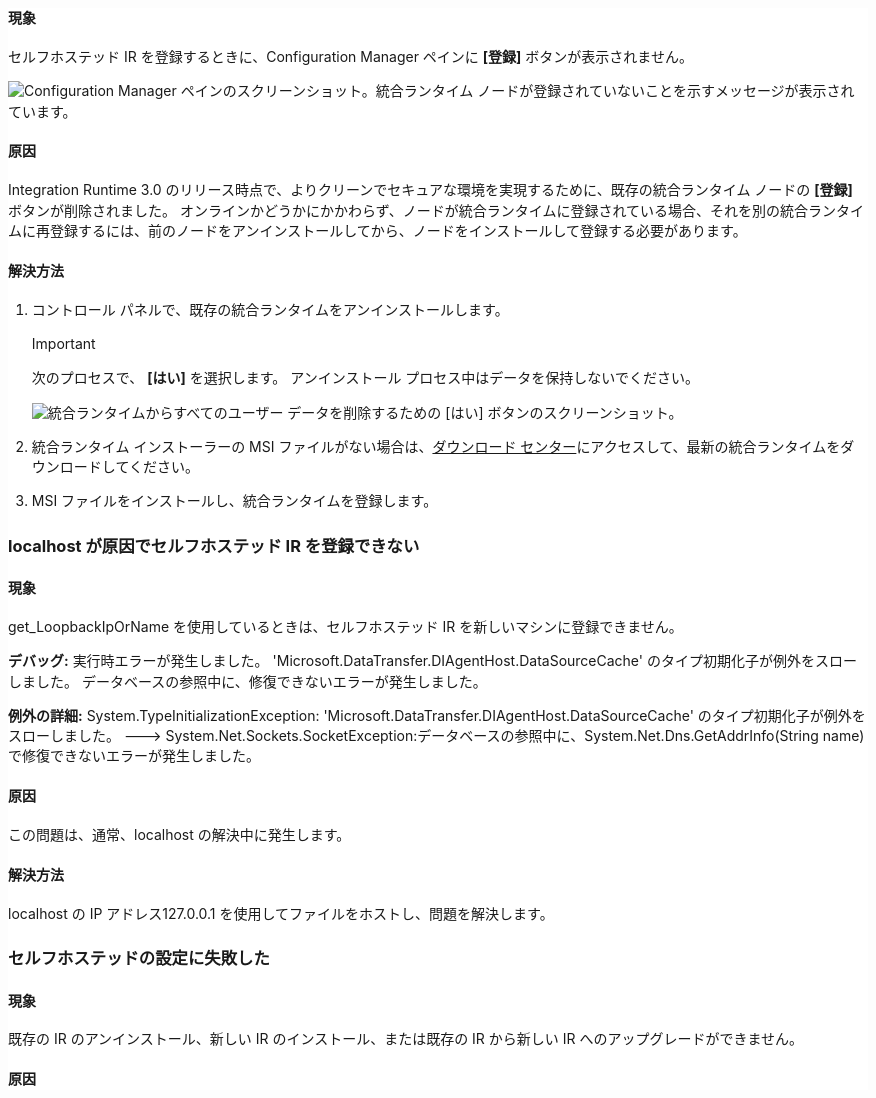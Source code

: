 #### <a name="symptoms"></a>現象

セルフホステッド IR を登録するときに、Configuration Manager ペインに **[登録]** ボタンが表示されません。

![Configuration Manager ペインのスクリーンショット。統合ランタイム ノードが登録されていないことを示すメッセージが表示されています。](media/self-hosted-integration-runtime-troubleshoot-guide/no-register-button.png)

#### <a name="cause"></a>原因

Integration Runtime 3.0 のリリース時点で、よりクリーンでセキュアな環境を実現するために、既存の統合ランタイム ノードの **[登録]** ボタンが削除されました。 オンラインかどうかにかかわらず、ノードが統合ランタイムに登録されている場合、それを別の統合ランタイムに再登録するには、前のノードをアンインストールしてから、ノードをインストールして登録する必要があります。

#### <a name="resolution"></a>解決方法

1. コントロール パネルで、既存の統合ランタイムをアンインストールします。

    > [!IMPORTANT] 
    > 次のプロセスで、 **[はい]** を選択します。 アンインストール プロセス中はデータを保持しないでください。

    ![統合ランタイムからすべてのユーザー データを削除するための [はい] ボタンのスクリーンショット。](media/self-hosted-integration-runtime-troubleshoot-guide/delete-data.png)

1. 統合ランタイム インストーラーの MSI ファイルがない場合は、[ダウンロード センター](https://www.microsoft.com/en-sg/download/details.aspx?id=39717)にアクセスして、最新の統合ランタイムをダウンロードしてください。
1. MSI ファイルをインストールし、統合ランタイムを登録します。


### <a name="unable-to-register-the-self-hosted-ir-because-of-localhost"></a>localhost が原因でセルフホステッド IR を登録できない    

#### <a name="symptoms"></a>現象

get_LoopbackIpOrName を使用しているときは、セルフホステッド IR を新しいマシンに登録できません。

**デバッグ:** 実行時エラーが発生しました。
'Microsoft.DataTransfer.DIAgentHost.DataSourceCache' のタイプ初期化子が例外をスローしました。
データベースの参照中に、修復できないエラーが発生しました。
 
**例外の詳細:** System.TypeInitializationException: 'Microsoft.DataTransfer.DIAgentHost.DataSourceCache' のタイプ初期化子が例外をスローしました。 ---> System.Net.Sockets.SocketException:データベースの参照中に、System.Net.Dns.GetAddrInfo(String name) で修復できないエラーが発生しました。

#### <a name="cause"></a>原因

この問題は、通常、localhost の解決中に発生します。

#### <a name="resolution"></a>解決方法

localhost の IP アドレス127.0.0.1 を使用してファイルをホストし、問題を解決します。

### <a name="self-hosted-setup-failed"></a>セルフホステッドの設定に失敗した    

#### <a name="symptoms"></a>現象

既存の IR のアンインストール、新しい IR のインストール、または既存の IR から新しい IR へのアップグレードができません。

#### <a name="cause"></a>原因
